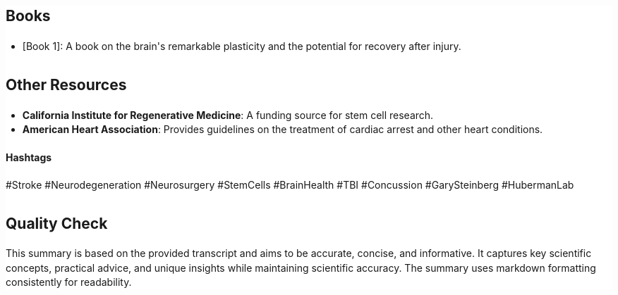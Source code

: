 ## Books
- [Book 1]:  A book on the brain's remarkable plasticity and the potential for recovery after injury.

## Other Resources
- **California Institute for Regenerative Medicine**:  A funding source for stem cell research.
- **American Heart Association**:  Provides guidelines on the treatment of cardiac arrest and other heart conditions.

#### Hashtags
#Stroke #Neurodegeneration #Neurosurgery #StemCells #BrainHealth #TBI #Concussion #GarySteinberg #HubermanLab

## Quality Check
This summary is based on the provided transcript and aims to be accurate, concise, and informative. It captures key scientific concepts, practical advice, and unique insights while maintaining scientific accuracy. The summary uses markdown formatting consistently for readability. 
